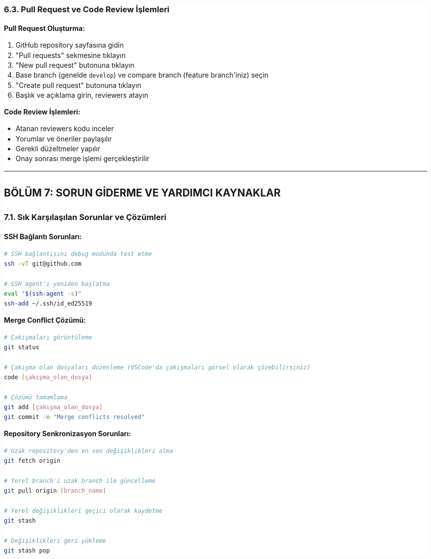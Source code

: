 ### 6.3. Pull Request ve Code Review İşlemleri

**Pull Request Oluşturma:**
1. GitHub repository sayfasına gidin
2. "Pull requests" sekmesine tıklayın
3. "New pull request" butonuna tıklayın
4. Base branch (genelde `develop`) ve compare branch (feature branch'iniz) seçin
5. "Create pull request" butonuna tıklayın
6. Başlık ve açıklama girin, reviewers atayın

**Code Review İşlemleri:**
- Atanan reviewers kodu inceler
- Yorumlar ve öneriler paylaşılır
- Gerekli düzeltmeler yapılır
- Onay sonrası merge işlemi gerçekleştirilir

---

## BÖLÜM 7: SORUN GİDERME VE YARDIMCI KAYNAKLAR

### 7.1. Sık Karşılaşılan Sorunlar ve Çözümleri

**SSH Bağlantı Sorunları:**
```bash
# SSH bağlantısını debug modunda test etme
ssh -vT git@github.com

# SSH agent'ı yeniden başlatma
eval "$(ssh-agent -s)"
ssh-add ~/.ssh/id_ed25519
```

**Merge Conflict Çözümü:**
```bash
# Çakışmaları görüntüleme
git status

# Çakışma olan dosyaları düzenleme (VSCode'da çakışmaları görsel olarak çözebilirsiniz)
code [çakışma_olan_dosya]

# Çözümü tamamlama
git add [çakışma_olan_dosya]
git commit -m "Merge conflicts resolved"
```

**Repository Senkronizasyon Sorunları:**
```bash
# Uzak repository'den en son değişiklikleri alma
git fetch origin

# Yerel branch'i uzak branch ile güncelleme
git pull origin [branch_name]

# Yerel değişiklikleri geçici olarak kaydetme
git stash

# Değişiklikleri geri yükleme
git stash pop
```

